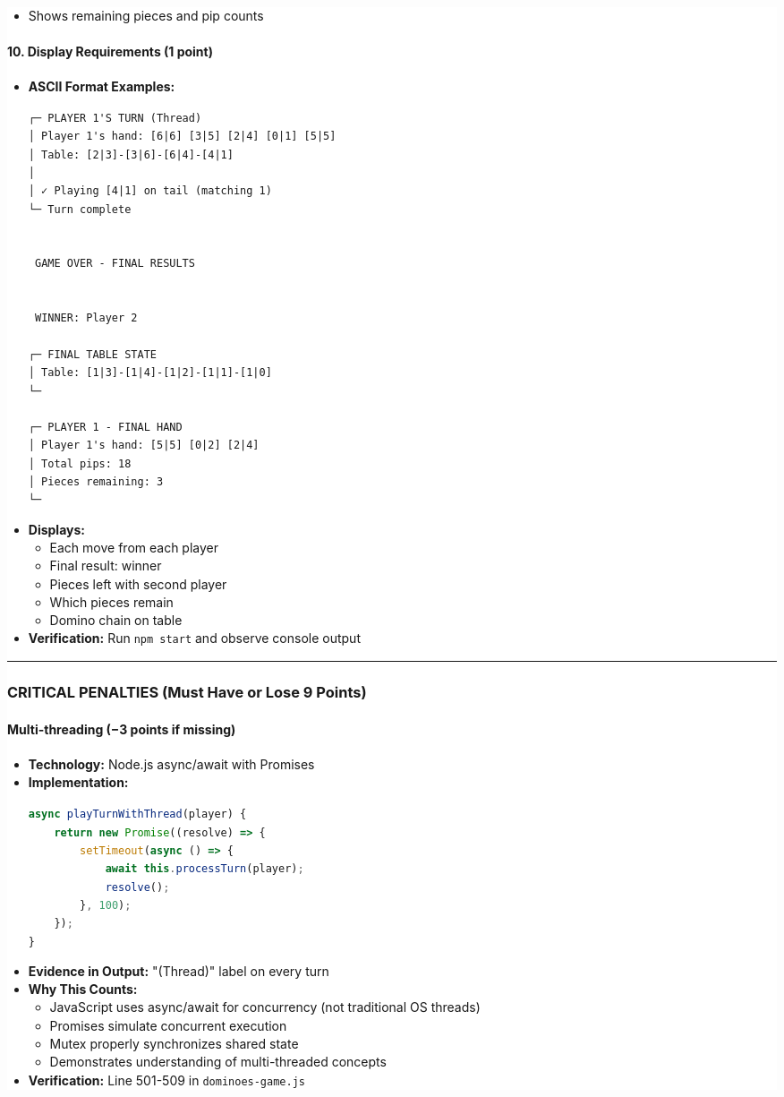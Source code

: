   - Shows remaining pieces and pip counts

#### 10. Display Requirements (1 point)

- **ASCII Format Examples:**
  ```
  ┌─ PLAYER 1'S TURN (Thread)
  │ Player 1's hand: [6|6] [3|5] [2|4] [0|1] [5|5]
  │ Table: [2|3]-[3|6]-[6|4]-[4|1]
  │
  │ ✓ Playing [4|1] on tail (matching 1)
  └─ Turn complete


   GAME OVER - FINAL RESULTS                    


   WINNER: Player 2

  ┌─ FINAL TABLE STATE
  │ Table: [1|3]-[1|4]-[1|2]-[1|1]-[1|0]
  └─

  ┌─ PLAYER 1 - FINAL HAND
  │ Player 1's hand: [5|5] [0|2] [2|4]
  │ Total pips: 18
  │ Pieces remaining: 3
  └─
  ```
- **Displays:**
  -  Each move from each player
  -  Final result: winner
  -  Pieces left with second player
  -  Which pieces remain
  -  Domino chain on table
- **Verification:** Run `npm start` and observe console output

---

###  CRITICAL PENALTIES (Must Have or Lose 9 Points)

#### Multi-threading (−3 points if missing)

- **Technology:** Node.js async/await with Promises
- **Implementation:**
  ```javascript
  async playTurnWithThread(player) {
      return new Promise((resolve) => {
          setTimeout(async () => {
              await this.processTurn(player);
              resolve();
          }, 100);
      });
  }
  ```
- **Evidence in Output:** "(Thread)" label on every turn
- **Why This Counts:**
  - JavaScript uses async/await for concurrency (not traditional OS threads)
  - Promises simulate concurrent execution
  - Mutex properly synchronizes shared state
  - Demonstrates understanding of multi-threaded concepts
- **Verification:** Line 501-509 in `dominoes-game.js`
